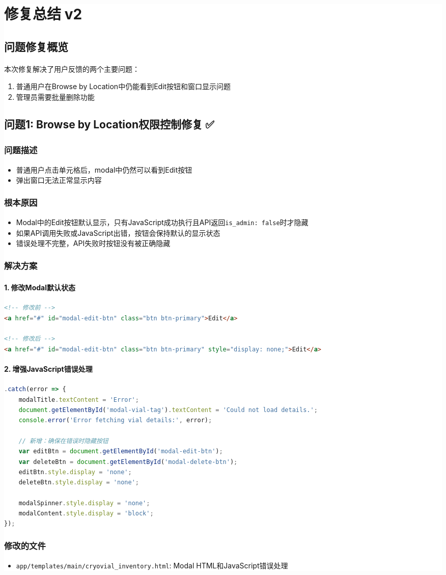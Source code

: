 # 修复总结 v2

## 问题修复概览

本次修复解决了用户反馈的两个主要问题：
1. 普通用户在Browse by Location中仍能看到Edit按钮和窗口显示问题
2. 管理员需要批量删除功能

## 问题1: Browse by Location权限控制修复 ✅

### 问题描述
- 普通用户点击单元格后，modal中仍然可以看到Edit按钮
- 弹出窗口无法正常显示内容

### 根本原因
- Modal中的Edit按钮默认显示，只有JavaScript成功执行且API返回`is_admin: false`时才隐藏
- 如果API调用失败或JavaScript出错，按钮会保持默认的显示状态
- 错误处理不完整，API失败时按钮没有被正确隐藏

### 解决方案

#### 1. 修改Modal默认状态
```html
<!-- 修改前 -->
<a href="#" id="modal-edit-btn" class="btn btn-primary">Edit</a>

<!-- 修改后 -->
<a href="#" id="modal-edit-btn" class="btn btn-primary" style="display: none;">Edit</a>
```

#### 2. 增强JavaScript错误处理
```javascript
.catch(error => {
    modalTitle.textContent = 'Error';
    document.getElementById('modal-vial-tag').textContent = 'Could not load details.';
    console.error('Error fetching vial details:', error);
    
    // 新增：确保在错误时隐藏按钮
    var editBtn = document.getElementById('modal-edit-btn');
    var deleteBtn = document.getElementById('modal-delete-btn');
    editBtn.style.display = 'none';
    deleteBtn.style.display = 'none';
    
    modalSpinner.style.display = 'none';
    modalContent.style.display = 'block';
});
```

### 修改的文件
- `app/templates/main/cryovial_inventory.html`: Modal HTML和JavaScript错误处理
